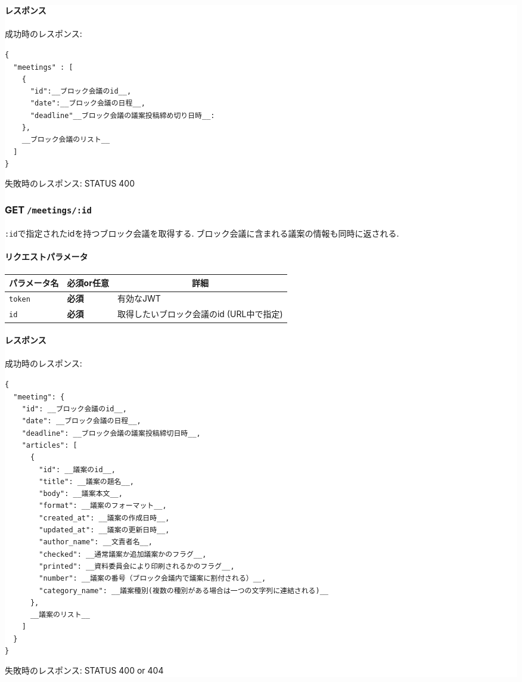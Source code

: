#### レスポンス
成功時のレスポンス:
```
{
  "meetings" : [
    {
      "id":__ブロック会議のid__,
      "date":__ブロック会議の日程__,
      "deadline"__ブロック会議の議案投稿締め切り日時__:
    },
    __ブロック会議のリスト__
  ]
}
```
失敗時のレスポンス: STATUS 400

### GET `/meetings/:id`
`:id`で指定されたidを持つブロック会議を取得する. ブロック会議に含まれる議案の情報も同時に返される.
#### リクエストパラメータ
| パラメータ名 | 必須or任意| 詳細 |
| ---------- | --- | --- |
| `token` | **必須** | 有効なJWT |
| `id`    | **必須** | 取得したいブロック会議のid (URL中で指定) |

#### レスポンス
成功時のレスポンス:
```
{
  "meeting": {
    "id": __ブロック会議のid__,
    "date": __ブロック会議の日程__,
    "deadline": __ブロック会議の議案投稿締切日時__,
    "articles": [
      {
        "id": __議案のid__,
        "title": __議案の題名__,
        "body": __議案本文__,
        "format": __議案のフォーマット__,
        "created_at": __議案の作成日時__,
        "updated_at": __議案の更新日時__,
        "author_name": __文責者名__,
        "checked": __通常議案か追加議案かのフラグ__,
        "printed": __資料委員会により印刷されるかのフラグ__,
        "number": __議案の番号（ブロック会議内で議案に割付される）__,
        "category_name": __議案種別(複数の種別がある場合は一つの文字列に連結される)__
      },
      __議案のリスト__
    ]
  }
}
```
失敗時のレスポンス: STATUS 400 or 404
